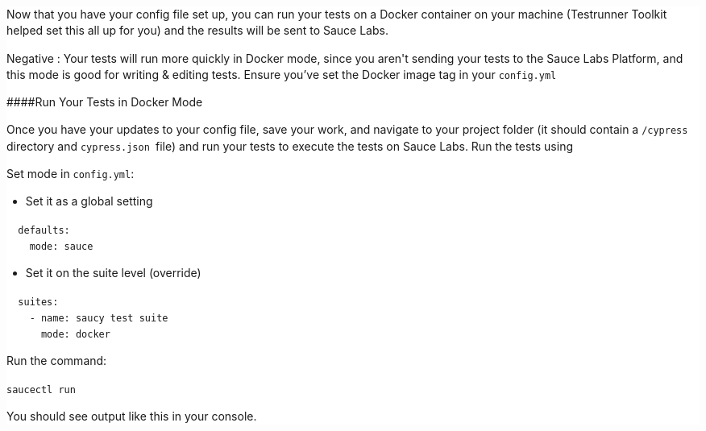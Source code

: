 Now that you have your config file set up, you can run your tests on a Docker container on your machine (Testrunner Toolkit helped set this all up for you) and the results will be sent to Sauce Labs.

Negative
: Your tests will run more quickly in Docker mode, since you aren't sending your tests to the Sauce Labs Platform, and this mode is good for writing & editing tests. Ensure you’ve set the Docker image tag in your `config.yml`


####Run Your Tests in Docker Mode

Once you have your updates to your config file, save your work, and navigate to your project folder (it should contain a `/cypress` directory and `cypress.json `file) and run your tests to execute the tests on Sauce Labs. Run the tests using

Set mode in `config.yml`:
* Set it as a global setting

```
  defaults:
    mode: sauce
```
* Set it on the suite level (override)

```
  suites:
    - name: saucy test suite
      mode: docker
```

Run the command:

```
saucectl run
```


You should see output like this in your console.
